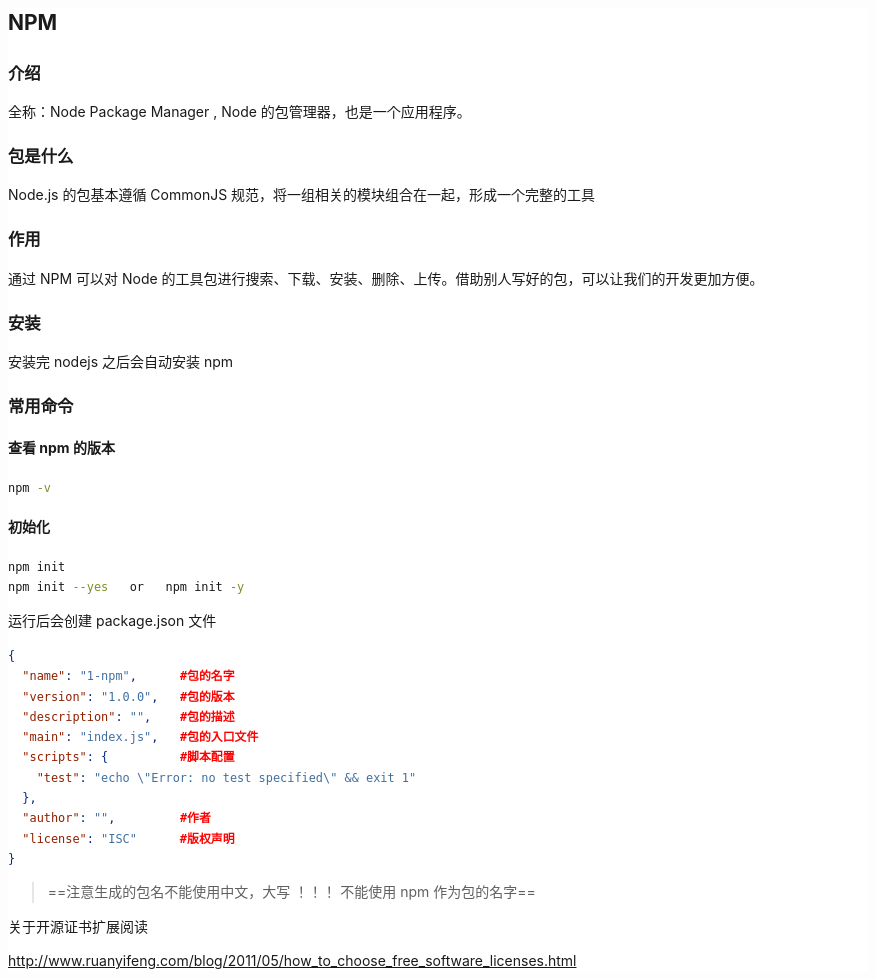## NPM

### 介绍

全称：Node Package Manager , Node 的包管理器，也是一个应用程序。

### 包是什么

Node.js 的包基本遵循 CommonJS 规范，将一组相关的模块组合在一起，形成一个完整的工具

### 作用

通过 NPM 可以对 Node 的工具包进行搜索、下载、安装、删除、上传。借助别人写好的包，可以让我们的开发更加方便。

### 安装

安装完 nodejs 之后会自动安装 npm

### 常用命令

#### 查看 npm 的版本

```sh
npm -v 
```

#### 初始化

```sh
npm init
npm init --yes   or   npm init -y
```

运行后会创建 package.json 文件             

```json
{
  "name": "1-npm",      #包的名字
  "version": "1.0.0",   #包的版本
  "description": "",    #包的描述
  "main": "index.js",   #包的入口文件
  "scripts": {			#脚本配置
    "test": "echo \"Error: no test specified\" && exit 1"
  },
  "author": "",			#作者
  "license": "ISC"		#版权声明
}
```

> ==注意生成的包名不能使用中文，大写 ！！！ 不能使用 npm 作为包的名字==

关于开源证书扩展阅读

<http://www.ruanyifeng.com/blog/2011/05/how_to_choose_free_software_licenses.html>
